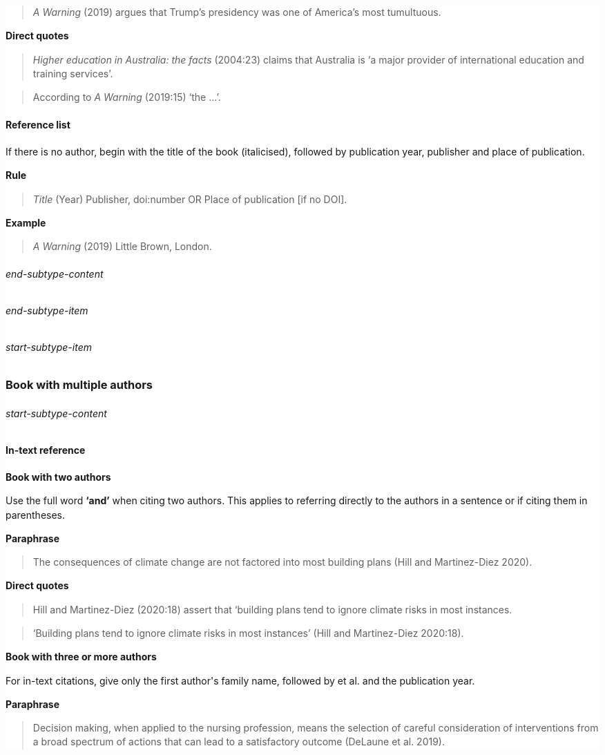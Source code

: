   > *A Warning* (2019) argues that Trump’s presidency was one of America’s most tumultuous.

**Direct quotes**

  > *Higher education in Australia: the facts* (2004:23) claims that Australia is ‘a major provider of international education and training services’.

  > According to *A Warning* (2019:15) ‘the …’.

#### Reference list

If there is no author, begin with the title of the book (italicised), followed by publication year, publisher and place of publication.

**Rule**

  > *Title* (Year) Publisher, doi:number OR Place of publication [if no DOI].

**Example**

  > *A Warning* (2019) Little Brown, London.

###### end-subtype-content

###### end-subtype-item


###### start-subtype-item

### Book with multiple authors

###### start-subtype-content

#### In-text reference

**Book with two authors**

Use the full word **‘and’** when citing two authors. This applies to referring directly to the authors in a sentence or if citing them in parentheses.

**Paraphrase**

  > The consequences of climate change are not factored into most building plans (Hill and Martinez-Diez 2020).

**Direct quotes**

  > Hill and Martinez-Diez (2020:18) assert that ‘building plans tend to ignore climate risks in most instances.

  > ‘Building plans tend to ignore climate risks in most instances’ (Hill and Martinez-Diez 2020:18).

**Book with three or more authors**

For in-text citations, give only the first author's family name, followed by et al. and the publication year.

**Paraphrase**

  > Decision making, when applied to the nursing profession, means the selection of careful consideration of interventions from a broad spectrum of actions that can lead to a satisfactory outcome (DeLaune et al. 2019).
